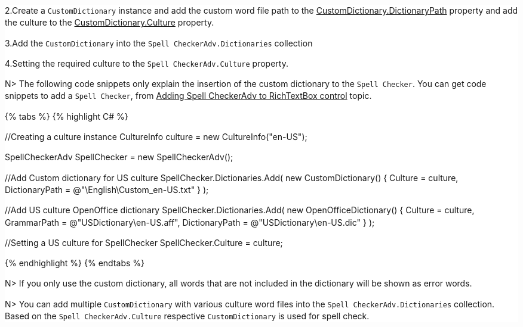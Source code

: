 2.Create a `CustomDictionary` instance and add the custom word file path to the [CustomDictionary.DictionaryPath](https://help.syncfusion.com/cr/windowsforms/Syncfusion.Windows.Forms.Tools.CustomDictionary.html#Syncfusion_Windows_Forms_Tools_CustomDictionary_DictionaryPath) property and add the culture to the [CustomDictionary.Culture](https://help.syncfusion.com/cr/windowsforms/Syncfusion.Windows.Forms.Tools.CustomDictionary.html) property.

3.Add the  `CustomDictionary` into the `Spell CheckerAdv.Dictionaries` collection

4.Setting the required culture to the `Spell CheckerAdv.Culture` property.

N> The following code snippets only explain the insertion of the custom dictionary to the `Spell Checker`. You can get code snippets to add a `Spell Checker`, from [Adding Spell CheckerAdv to RichTextBox control](https://help.syncfusion.com/windowsforms/spell-checker/getting-started#configuring-spellcheckeradv-into-richtextbox-control) topic.

{% tabs %}
{% highlight C# %}

//Creating a culture instance
CultureInfo culture = new CultureInfo("en-US");

SpellCheckerAdv SpellChecker = new SpellCheckerAdv();

//Add Custom dictionary for US culture
SpellChecker.Dictionaries.Add(
    new CustomDictionary()
    {
        Culture = culture,
        DictionaryPath = @"\English\Custom_en-US.txt"
    }
);

//Add US culture OpenOffice dictionary
SpellChecker.Dictionaries.Add(
    new OpenOfficeDictionary()
    {
        Culture = culture,
        GrammarPath = @"USDictionary\en-US.aff",
        DictionaryPath = @"USDictionary\en-US.dic"
    }
);

//Setting a US culture for SpellChecker
SpellChecker.Culture = culture;

{% endhighlight %}
{% endtabs %}

N> If you only use the custom dictionary, all words that are not included in the dictionary will be shown as error words.

N> You can add multiple `CustomDictionary` with various culture word files into the `Spell CheckerAdv.Dictionaries` collection. Based on the `Spell CheckerAdv.Culture` respective `CustomDictionary` is used for spell check.
